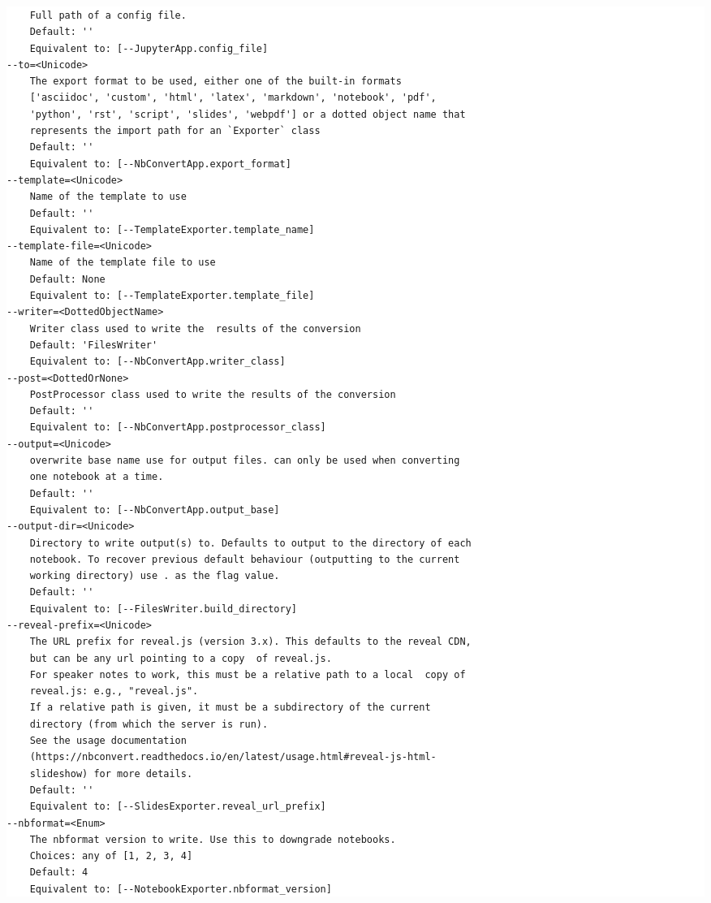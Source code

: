         Full path of a config file.
        Default: ''
        Equivalent to: [--JupyterApp.config_file]
    --to=<Unicode>
        The export format to be used, either one of the built-in formats
        ['asciidoc', 'custom', 'html', 'latex', 'markdown', 'notebook', 'pdf',
        'python', 'rst', 'script', 'slides', 'webpdf'] or a dotted object name that
        represents the import path for an `Exporter` class
        Default: ''
        Equivalent to: [--NbConvertApp.export_format]
    --template=<Unicode>
        Name of the template to use
        Default: ''
        Equivalent to: [--TemplateExporter.template_name]
    --template-file=<Unicode>
        Name of the template file to use
        Default: None
        Equivalent to: [--TemplateExporter.template_file]
    --writer=<DottedObjectName>
        Writer class used to write the  results of the conversion
        Default: 'FilesWriter'
        Equivalent to: [--NbConvertApp.writer_class]
    --post=<DottedOrNone>
        PostProcessor class used to write the results of the conversion
        Default: ''
        Equivalent to: [--NbConvertApp.postprocessor_class]
    --output=<Unicode>
        overwrite base name use for output files. can only be used when converting
        one notebook at a time.
        Default: ''
        Equivalent to: [--NbConvertApp.output_base]
    --output-dir=<Unicode>
        Directory to write output(s) to. Defaults to output to the directory of each
        notebook. To recover previous default behaviour (outputting to the current
        working directory) use . as the flag value.
        Default: ''
        Equivalent to: [--FilesWriter.build_directory]
    --reveal-prefix=<Unicode>
        The URL prefix for reveal.js (version 3.x). This defaults to the reveal CDN,
        but can be any url pointing to a copy  of reveal.js.
        For speaker notes to work, this must be a relative path to a local  copy of
        reveal.js: e.g., "reveal.js".
        If a relative path is given, it must be a subdirectory of the current
        directory (from which the server is run).
        See the usage documentation
        (https://nbconvert.readthedocs.io/en/latest/usage.html#reveal-js-html-
        slideshow) for more details.
        Default: ''
        Equivalent to: [--SlidesExporter.reveal_url_prefix]
    --nbformat=<Enum>
        The nbformat version to write. Use this to downgrade notebooks.
        Choices: any of [1, 2, 3, 4]
        Default: 4
        Equivalent to: [--NotebookExporter.nbformat_version]
    